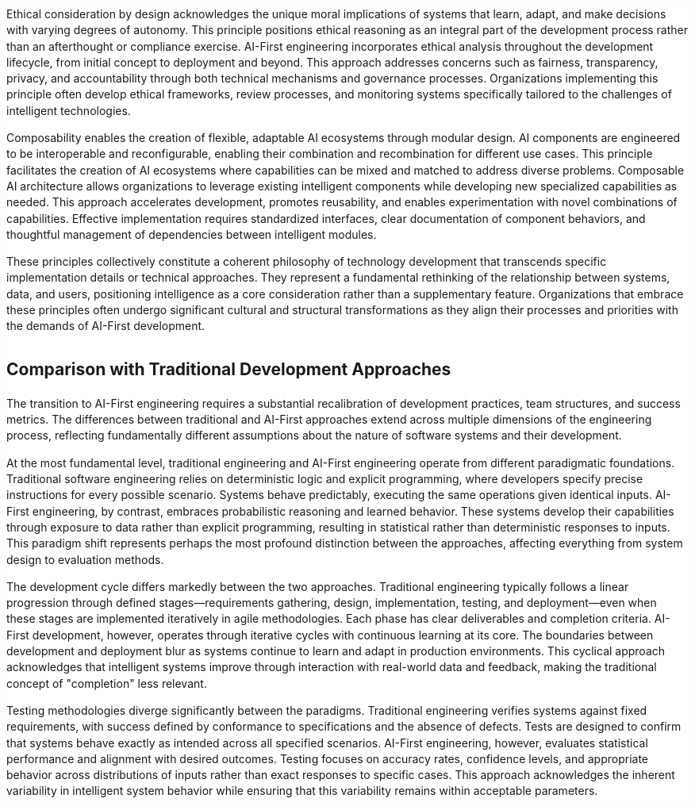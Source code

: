 Ethical consideration by design acknowledges the unique moral implications of systems that learn, adapt, and make decisions with varying degrees of autonomy. This principle positions ethical reasoning as an integral part of the development process rather than an afterthought or compliance exercise. AI-First engineering incorporates ethical analysis throughout the development lifecycle, from initial concept to deployment and beyond. This approach addresses concerns such as fairness, transparency, privacy, and accountability through both technical mechanisms and governance processes. Organizations implementing this principle often develop ethical frameworks, review processes, and monitoring systems specifically tailored to the challenges of intelligent technologies.

Composability enables the creation of flexible, adaptable AI ecosystems through modular design. AI components are engineered to be interoperable and reconfigurable, enabling their combination and recombination for different use cases. This principle facilitates the creation of AI ecosystems where capabilities can be mixed and matched to address diverse problems. Composable AI architecture allows organizations to leverage existing intelligent components while developing new specialized capabilities as needed. This approach accelerates development, promotes reusability, and enables experimentation with novel combinations of capabilities. Effective implementation requires standardized interfaces, clear documentation of component behaviors, and thoughtful management of dependencies between intelligent modules.

These principles collectively constitute a coherent philosophy of technology development that transcends specific implementation details or technical approaches. They represent a fundamental rethinking of the relationship between systems, data, and users, positioning intelligence as a core consideration rather than a supplementary feature. Organizations that embrace these principles often undergo significant cultural and structural transformations as they align their processes and priorities with the demands of AI-First development.

## Comparison with Traditional Development Approaches

The transition to AI-First engineering requires a substantial recalibration of development practices, team structures, and success metrics. The differences between traditional and AI-First approaches extend across multiple dimensions of the engineering process, reflecting fundamentally different assumptions about the nature of software systems and their development.

At the most fundamental level, traditional engineering and AI-First engineering operate from different paradigmatic foundations. Traditional software engineering relies on deterministic logic and explicit programming, where developers specify precise instructions for every possible scenario. Systems behave predictably, executing the same operations given identical inputs. AI-First engineering, by contrast, embraces probabilistic reasoning and learned behavior. These systems develop their capabilities through exposure to data rather than explicit programming, resulting in statistical rather than deterministic responses to inputs. This paradigm shift represents perhaps the most profound distinction between the approaches, affecting everything from system design to evaluation methods.

The development cycle differs markedly between the two approaches. Traditional engineering typically follows a linear progression through defined stages—requirements gathering, design, implementation, testing, and deployment—even when these stages are implemented iteratively in agile methodologies. Each phase has clear deliverables and completion criteria. AI-First development, however, operates through iterative cycles with continuous learning at its core. The boundaries between development and deployment blur as systems continue to learn and adapt in production environments. This cyclical approach acknowledges that intelligent systems improve through interaction with real-world data and feedback, making the traditional concept of "completion" less relevant.

Testing methodologies diverge significantly between the paradigms. Traditional engineering verifies systems against fixed requirements, with success defined by conformance to specifications and the absence of defects. Tests are designed to confirm that systems behave exactly as intended across all specified scenarios. AI-First engineering, however, evaluates statistical performance and alignment with desired outcomes. Testing focuses on accuracy rates, confidence levels, and appropriate behavior across distributions of inputs rather than exact responses to specific cases. This approach acknowledges the inherent variability in intelligent system behavior while ensuring that this variability remains within acceptable parameters.
